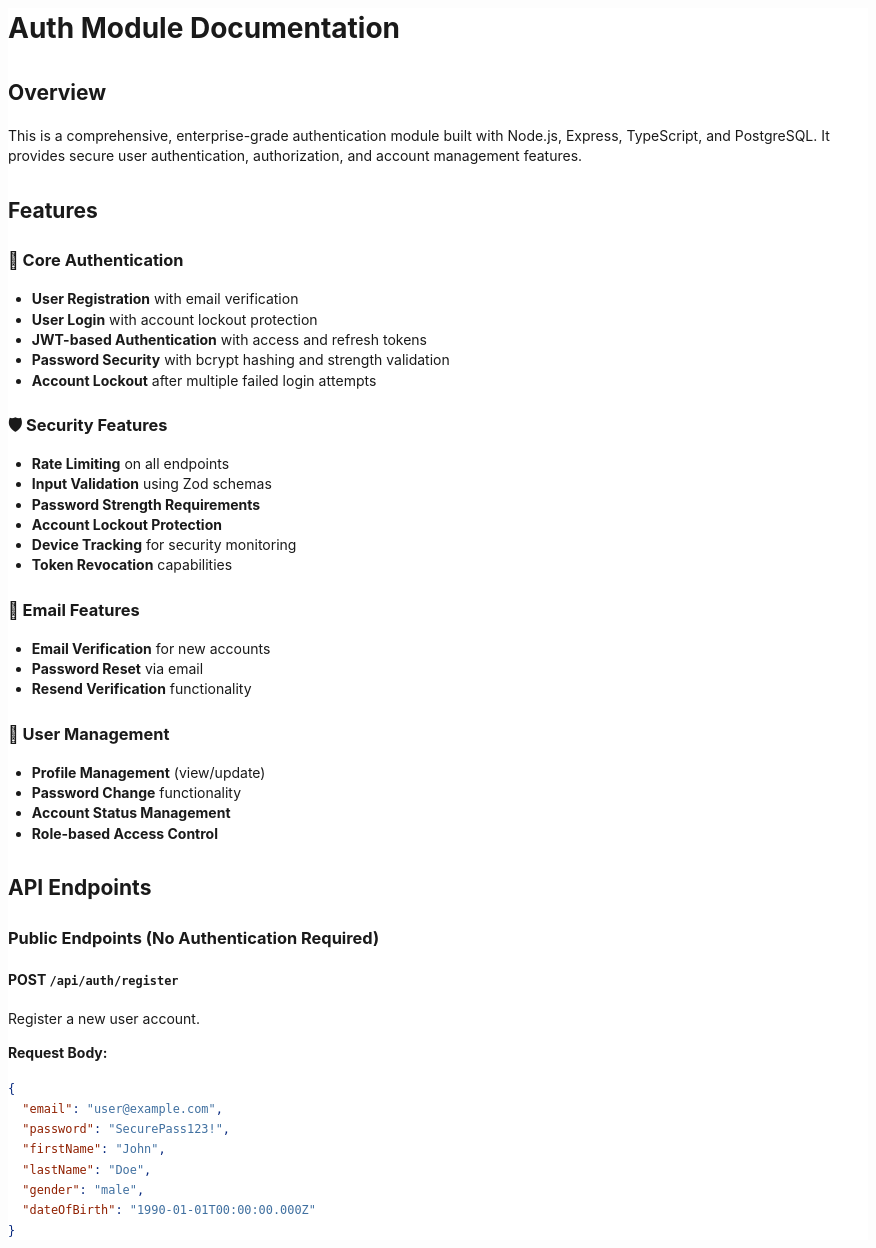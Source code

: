 # Auth Module Documentation

## Overview

This is a comprehensive, enterprise-grade authentication module built with Node.js, Express, TypeScript, and PostgreSQL. It provides secure user authentication, authorization, and account management features.

## Features

### 🔐 Core Authentication
- **User Registration** with email verification
- **User Login** with account lockout protection
- **JWT-based Authentication** with access and refresh tokens
- **Password Security** with bcrypt hashing and strength validation
- **Account Lockout** after multiple failed login attempts

### 🛡️ Security Features
- **Rate Limiting** on all endpoints
- **Input Validation** using Zod schemas
- **Password Strength Requirements**
- **Account Lockout Protection**
- **Device Tracking** for security monitoring
- **Token Revocation** capabilities

### 📧 Email Features
- **Email Verification** for new accounts
- **Password Reset** via email
- **Resend Verification** functionality

### 👤 User Management
- **Profile Management** (view/update)
- **Password Change** functionality
- **Account Status Management**
- **Role-based Access Control**

## API Endpoints

### Public Endpoints (No Authentication Required)

#### POST `/api/auth/register`
Register a new user account.

**Request Body:**
```json
{
  "email": "user@example.com",
  "password": "SecurePass123!",
  "firstName": "John",
  "lastName": "Doe",
  "gender": "male",
  "dateOfBirth": "1990-01-01T00:00:00.000Z"
}
```
